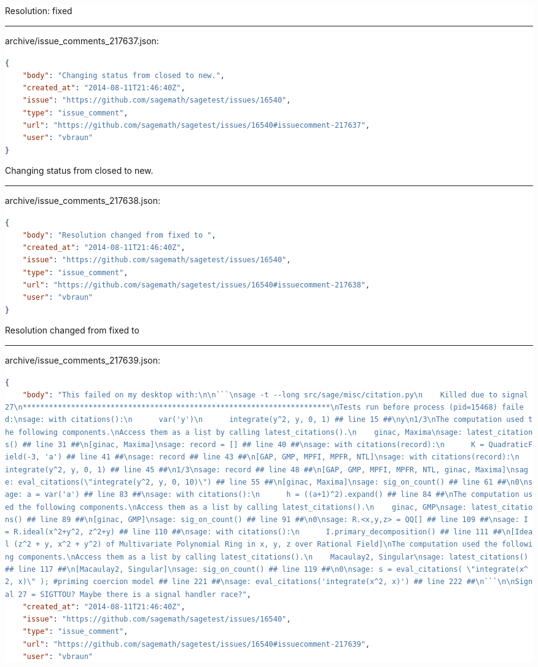 Resolution: fixed



---

archive/issue_comments_217637.json:
```json
{
    "body": "Changing status from closed to new.",
    "created_at": "2014-08-11T21:46:40Z",
    "issue": "https://github.com/sagemath/sagetest/issues/16540",
    "type": "issue_comment",
    "url": "https://github.com/sagemath/sagetest/issues/16540#issuecomment-217637",
    "user": "vbraun"
}
```

Changing status from closed to new.



---

archive/issue_comments_217638.json:
```json
{
    "body": "Resolution changed from fixed to ",
    "created_at": "2014-08-11T21:46:40Z",
    "issue": "https://github.com/sagemath/sagetest/issues/16540",
    "type": "issue_comment",
    "url": "https://github.com/sagemath/sagetest/issues/16540#issuecomment-217638",
    "user": "vbraun"
}
```

Resolution changed from fixed to 



---

archive/issue_comments_217639.json:
```json
{
    "body": "This failed on my desktop with:\n\n```\nsage -t --long src/sage/misc/citation.py\n    Killed due to signal 27\n**********************************************************************\nTests run before process (pid=15468) failed:\nsage: with citations():\n      var('y')\n      integrate(y^2, y, 0, 1) ## line 15 ##\ny\n1/3\nThe computation used the following components.\nAccess them as a list by calling latest_citations().\n    ginac, Maxima\nsage: latest_citations() ## line 31 ##\n[ginac, Maxima]\nsage: record = [] ## line 40 ##\nsage: with citations(record):\n      K = QuadraticField(-3, 'a') ## line 41 ##\nsage: record ## line 43 ##\n[GAP, GMP, MPFI, MPFR, NTL]\nsage: with citations(record):\n      integrate(y^2, y, 0, 1) ## line 45 ##\n1/3\nsage: record ## line 48 ##\n[GAP, GMP, MPFI, MPFR, NTL, ginac, Maxima]\nsage: eval_citations(\"integrate(y^2, y, 0, 10)\") ## line 55 ##\n[ginac, Maxima]\nsage: sig_on_count() ## line 61 ##\n0\nsage: a = var('a') ## line 83 ##\nsage: with citations():\n      h = ((a+1)^2).expand() ## line 84 ##\nThe computation used the following components.\nAccess them as a list by calling latest_citations().\n    ginac, GMP\nsage: latest_citations() ## line 89 ##\n[ginac, GMP]\nsage: sig_on_count() ## line 91 ##\n0\nsage: R.<x,y,z> = QQ[] ## line 109 ##\nsage: I = R.ideal(x^2+y^2, z^2+y) ## line 110 ##\nsage: with citations():\n      I.primary_decomposition() ## line 111 ##\n[Ideal (z^2 + y, x^2 + y^2) of Multivariate Polynomial Ring in x, y, z over Rational Field]\nThe computation used the following components.\nAccess them as a list by calling latest_citations().\n    Macaulay2, Singular\nsage: latest_citations() ## line 117 ##\n[Macaulay2, Singular]\nsage: sig_on_count() ## line 119 ##\n0\nsage: s = eval_citations( \"integrate(x^2, x)\" ); #priming coercion model ## line 221 ##\nsage: eval_citations('integrate(x^2, x)') ## line 222 ##\n```\n\nSignal 27 = SIGTTOU? Maybe there is a signal handler race?",
    "created_at": "2014-08-11T21:46:40Z",
    "issue": "https://github.com/sagemath/sagetest/issues/16540",
    "type": "issue_comment",
    "url": "https://github.com/sagemath/sagetest/issues/16540#issuecomment-217639",
    "user": "vbraun"
```